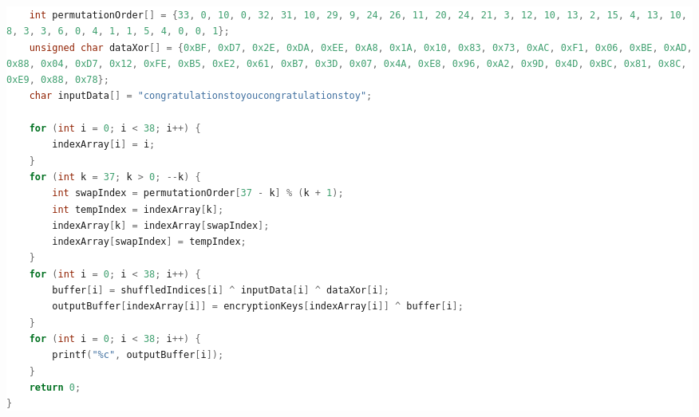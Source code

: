 ```c
    int permutationOrder[] = {33, 0, 10, 0, 32, 31, 10, 29, 9, 24, 26, 11, 20, 24, 21, 3, 12, 10, 13, 2, 15, 4, 13, 10, 8, 3, 3, 6, 0, 4, 1, 1, 5, 4, 0, 0, 1};
    unsigned char dataXor[] = {0xBF, 0xD7, 0x2E, 0xDA, 0xEE, 0xA8, 0x1A, 0x10, 0x83, 0x73, 0xAC, 0xF1, 0x06, 0xBE, 0xAD, 0x88, 0x04, 0xD7, 0x12, 0xFE, 0xB5, 0xE2, 0x61, 0xB7, 0x3D, 0x07, 0x4A, 0xE8, 0x96, 0xA2, 0x9D, 0x4D, 0xBC, 0x81, 0x8C, 0xE9, 0x88, 0x78};
    char inputData[] = "congratulationstoyoucongratulationstoy";

    for (int i = 0; i < 38; i++) {
        indexArray[i] = i;
    }
    for (int k = 37; k > 0; --k) {
        int swapIndex = permutationOrder[37 - k] % (k + 1);
        int tempIndex = indexArray[k];
        indexArray[k] = indexArray[swapIndex];
        indexArray[swapIndex] = tempIndex;
    }
    for (int i = 0; i < 38; i++) {
        buffer[i] = shuffledIndices[i] ^ inputData[i] ^ dataXor[i];
        outputBuffer[indexArray[i]] = encryptionKeys[indexArray[i]] ^ buffer[i];
    }
    for (int i = 0; i < 38; i++) {
        printf("%c", outputBuffer[i]);
    }
    return 0;
}
```